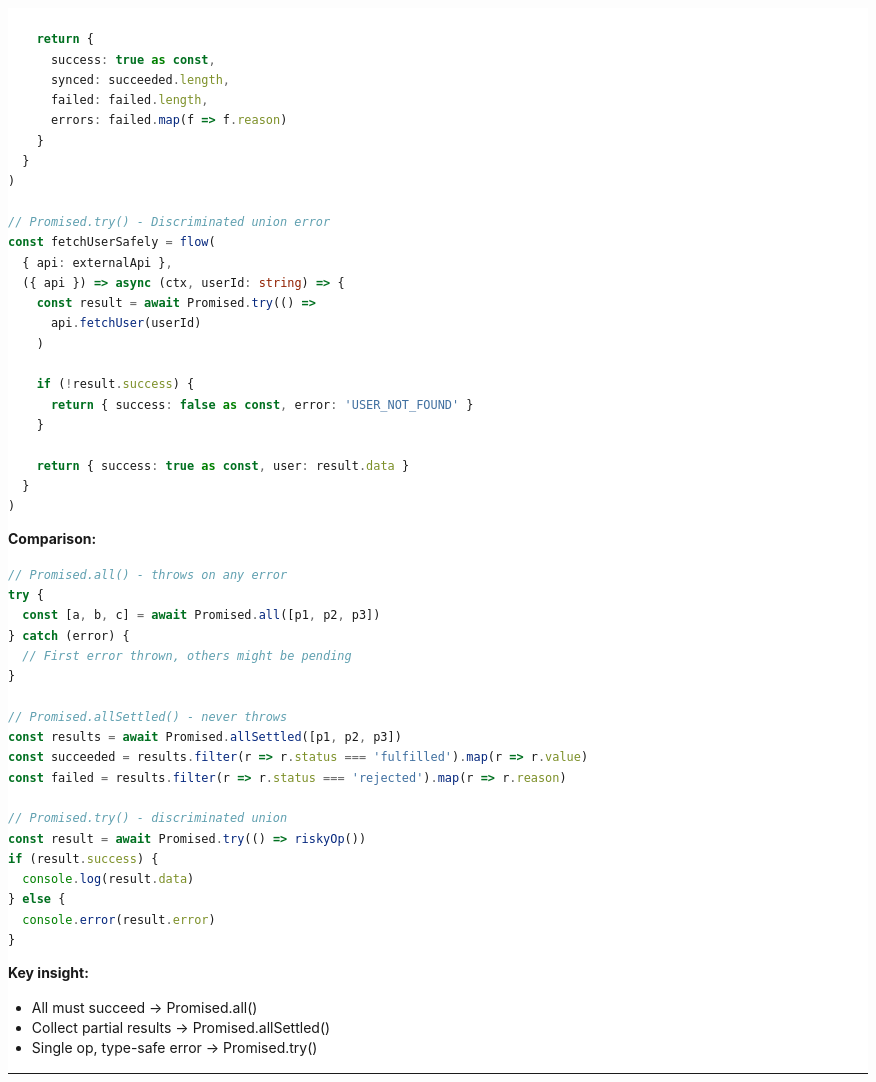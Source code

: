 ```typescript

    return {
      success: true as const,
      synced: succeeded.length,
      failed: failed.length,
      errors: failed.map(f => f.reason)
    }
  }
)

// Promised.try() - Discriminated union error
const fetchUserSafely = flow(
  { api: externalApi },
  ({ api }) => async (ctx, userId: string) => {
    const result = await Promised.try(() =>
      api.fetchUser(userId)
    )

    if (!result.success) {
      return { success: false as const, error: 'USER_NOT_FOUND' }
    }

    return { success: true as const, user: result.data }
  }
)
```

**Comparison:**

```typescript
// Promised.all() - throws on any error
try {
  const [a, b, c] = await Promised.all([p1, p2, p3])
} catch (error) {
  // First error thrown, others might be pending
}

// Promised.allSettled() - never throws
const results = await Promised.allSettled([p1, p2, p3])
const succeeded = results.filter(r => r.status === 'fulfilled').map(r => r.value)
const failed = results.filter(r => r.status === 'rejected').map(r => r.reason)

// Promised.try() - discriminated union
const result = await Promised.try(() => riskyOp())
if (result.success) {
  console.log(result.data)
} else {
  console.error(result.error)
}
```

**Key insight:**
- All must succeed → Promised.all()
- Collect partial results → Promised.allSettled()
- Single op, type-safe error → Promised.try()

---